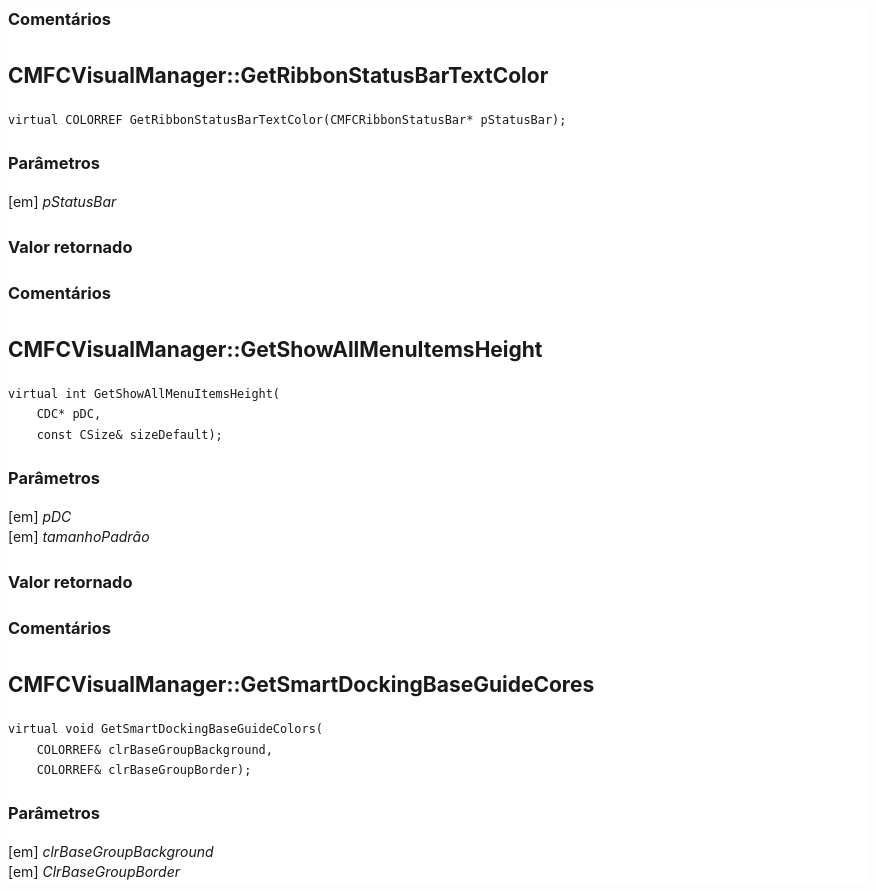 ### <a name="remarks"></a>Comentários

## <a name="cmfcvisualmanagergetribbonstatusbartextcolor"></a><a name="getribbonstatusbartextcolor"></a>CMFCVisualManager::GetRibbonStatusBarTextColor

```
virtual COLORREF GetRibbonStatusBarTextColor(CMFCRibbonStatusBar* pStatusBar);
```

### <a name="parameters"></a>Parâmetros

[em] *pStatusBar*<br/>

### <a name="return-value"></a>Valor retornado

### <a name="remarks"></a>Comentários

## <a name="cmfcvisualmanagergetshowallmenuitemsheight"></a><a name="getshowallmenuitemsheight"></a>CMFCVisualManager::GetShowAllMenuItemsHeight

```
virtual int GetShowAllMenuItemsHeight(
    CDC* pDC,
    const CSize& sizeDefault);
```

### <a name="parameters"></a>Parâmetros

[em] *pDC*<br/>
[em] *tamanhoPadrão*<br/>

### <a name="return-value"></a>Valor retornado

### <a name="remarks"></a>Comentários

## <a name="cmfcvisualmanagergetsmartdockingbaseguidecolors"></a><a name="getsmartdockingbaseguidecolors"></a>CMFCVisualManager::GetSmartDockingBaseGuideCores

```
virtual void GetSmartDockingBaseGuideColors(
    COLORREF& clrBaseGroupBackground,
    COLORREF& clrBaseGroupBorder);
```

### <a name="parameters"></a>Parâmetros

[em] *clrBaseGroupBackground*<br/>
[em] *ClrBaseGroupBorder*<br/>
